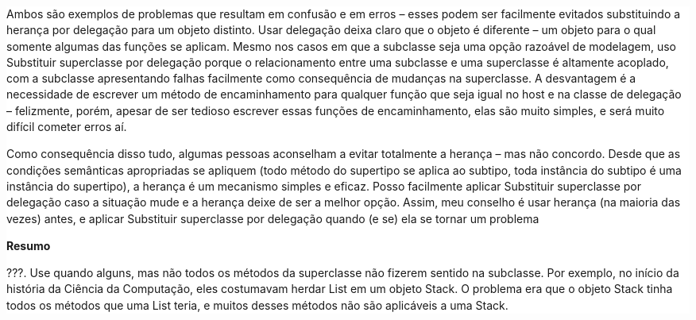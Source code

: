 Ambos são exemplos de problemas que resultam em confusão e em erros –
esses podem ser facilmente evitados substituindo a herança por delegação
para um objeto distinto. Usar delegação deixa claro que o objeto é diferente –
um objeto para o qual somente algumas das funções se aplicam.
Mesmo nos casos em que a subclasse seja uma opção razoável de
modelagem, uso Substituir superclasse por delegação porque o
relacionamento entre uma subclasse e uma superclasse é altamente acoplado,
com a subclasse apresentando falhas facilmente como consequência de
mudanças na superclasse. A desvantagem é a necessidade de escrever um
método de encaminhamento para qualquer função que seja igual no host e na
classe de delegação – felizmente, porém, apesar de ser tedioso escrever essas
funções de encaminhamento, elas são muito simples, e será muito difícil
cometer erros aí.

Como consequência disso tudo, algumas pessoas aconselham a evitar
totalmente a herança – mas não concordo. Desde que as condições
semânticas apropriadas se apliquem (todo método do supertipo se aplica ao
subtipo, toda instância do subtipo é uma instância do supertipo), a herança é
um mecanismo simples e eficaz. Posso facilmente aplicar Substituir
superclasse por delegação caso a situação mude e a herança deixe de ser a
melhor opção. Assim, meu conselho é usar herança (na maioria das vezes)
antes, e aplicar Substituir superclasse por delegação quando (e se) ela se
tornar um problema

**Resumo**

???. Use quando alguns, mas não todos os métodos da superclasse não fizerem sentido na subclasse. Por exemplo, no início da história da Ciência da Computação, eles costumavam herdar List em um objeto Stack. O problema era que o objeto Stack tinha todos os métodos que uma List teria, e muitos desses métodos não são aplicáveis a uma Stack.
